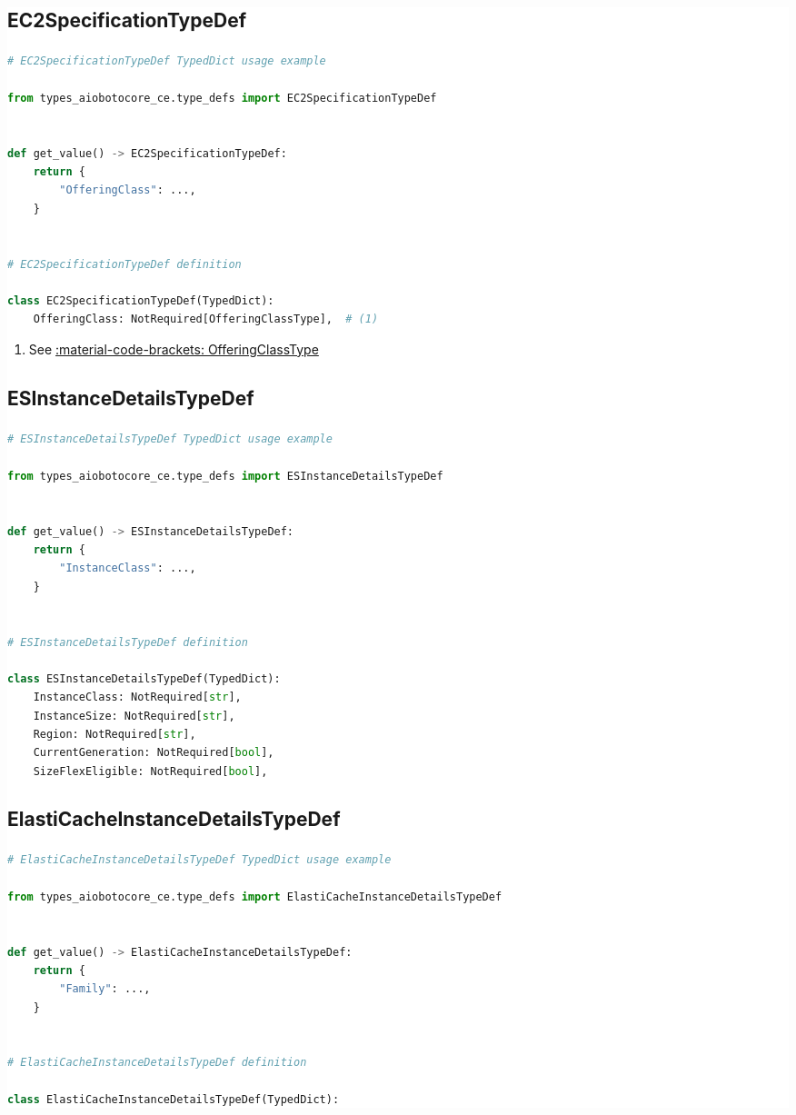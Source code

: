 
## EC2SpecificationTypeDef

```python
# EC2SpecificationTypeDef TypedDict usage example

from types_aiobotocore_ce.type_defs import EC2SpecificationTypeDef


def get_value() -> EC2SpecificationTypeDef:
    return {
        "OfferingClass": ...,
    }


# EC2SpecificationTypeDef definition

class EC2SpecificationTypeDef(TypedDict):
    OfferingClass: NotRequired[OfferingClassType],  # (1)
```

1. See [:material-code-brackets: OfferingClassType](./literals.md#offeringclasstype)

## ESInstanceDetailsTypeDef

```python
# ESInstanceDetailsTypeDef TypedDict usage example

from types_aiobotocore_ce.type_defs import ESInstanceDetailsTypeDef


def get_value() -> ESInstanceDetailsTypeDef:
    return {
        "InstanceClass": ...,
    }


# ESInstanceDetailsTypeDef definition

class ESInstanceDetailsTypeDef(TypedDict):
    InstanceClass: NotRequired[str],
    InstanceSize: NotRequired[str],
    Region: NotRequired[str],
    CurrentGeneration: NotRequired[bool],
    SizeFlexEligible: NotRequired[bool],
```


## ElastiCacheInstanceDetailsTypeDef

```python
# ElastiCacheInstanceDetailsTypeDef TypedDict usage example

from types_aiobotocore_ce.type_defs import ElastiCacheInstanceDetailsTypeDef


def get_value() -> ElastiCacheInstanceDetailsTypeDef:
    return {
        "Family": ...,
    }


# ElastiCacheInstanceDetailsTypeDef definition

class ElastiCacheInstanceDetailsTypeDef(TypedDict):
```